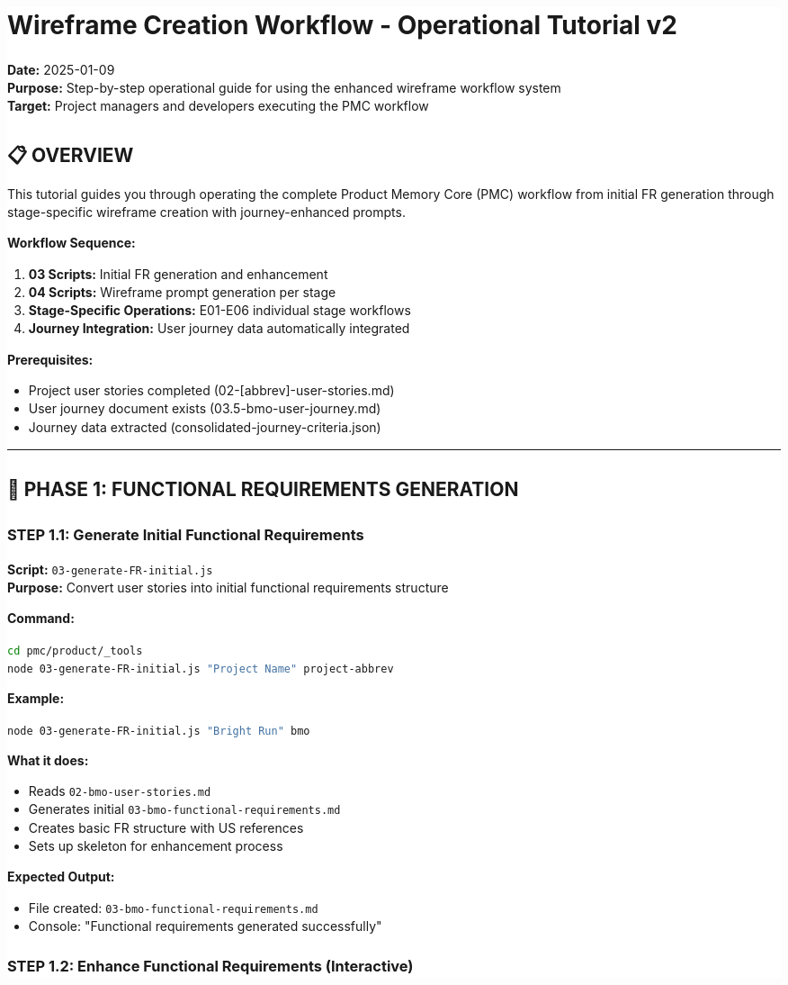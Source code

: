 # Wireframe Creation Workflow - Operational Tutorial v2

**Date:** 2025-01-09  
**Purpose:** Step-by-step operational guide for using the enhanced wireframe workflow system  
**Target:** Project managers and developers executing the PMC workflow

## 📋 OVERVIEW

This tutorial guides you through operating the complete Product Memory Core (PMC) workflow from initial FR generation through stage-specific wireframe creation with journey-enhanced prompts.

**Workflow Sequence:**
1. **03 Scripts:** Initial FR generation and enhancement
2. **04 Scripts:** Wireframe prompt generation per stage  
3. **Stage-Specific Operations:** E01-E06 individual stage workflows
4. **Journey Integration:** User journey data automatically integrated

**Prerequisites:**
- Project user stories completed (02-[abbrev]-user-stories.md)
- User journey document exists (03.5-bmo-user-journey.md)
- Journey data extracted (consolidated-journey-criteria.json)

---

## 🚀 PHASE 1: FUNCTIONAL REQUIREMENTS GENERATION

### STEP 1.1: Generate Initial Functional Requirements

**Script:** `03-generate-FR-initial.js`  
**Purpose:** Convert user stories into initial functional requirements structure

**Command:**
```bash
cd pmc/product/_tools
node 03-generate-FR-initial.js "Project Name" project-abbrev
```

**Example:**
```bash
node 03-generate-FR-initial.js "Bright Run" bmo
```

**What it does:**
- Reads `02-bmo-user-stories.md`
- Generates initial `03-bmo-functional-requirements.md`
- Creates basic FR structure with US references
- Sets up skeleton for enhancement process

**Expected Output:**
- File created: `03-bmo-functional-requirements.md`
- Console: "Functional requirements generated successfully"

### STEP 1.2: Enhance Functional Requirements (Interactive)
